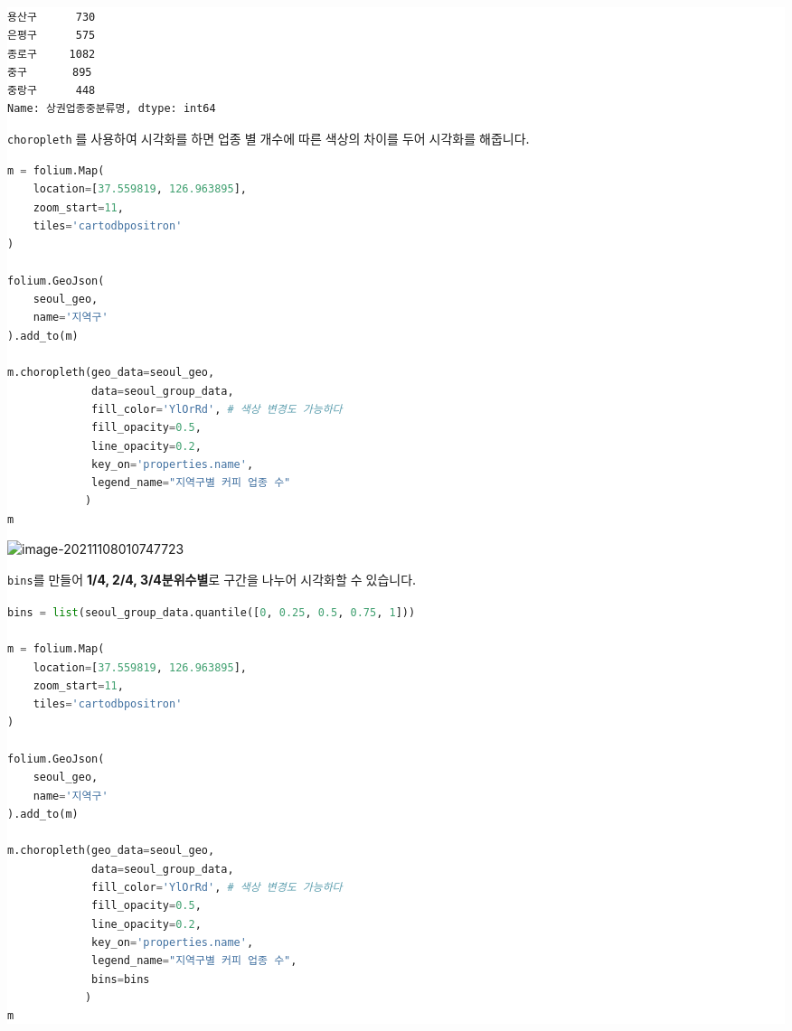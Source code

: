     용산구      730
    은평구      575
    종로구     1082
    중구       895
    중랑구      448
    Name: 상권업종중분류명, dtype: int64



`choropleth` 를 사용하여 시각화를 하면 업종 별 개수에 따른 색상의 차이를 두어 시각화를 해줍니다.


```python
m = folium.Map(
    location=[37.559819, 126.963895],
    zoom_start=11, 
    tiles='cartodbpositron'
)

folium.GeoJson(
    seoul_geo,
    name='지역구'
).add_to(m)

m.choropleth(geo_data=seoul_geo,
             data=seoul_group_data, 
             fill_color='YlOrRd', # 색상 변경도 가능하다
             fill_opacity=0.5,
             line_opacity=0.2,
             key_on='properties.name',
             legend_name="지역구별 커피 업종 수"
            )
m
```

![image-20211108010747723](C:\Users\teddy-pangyo\Documents\teddylee777.github.io\images\2021-11-08\image-20211108010747723.png)



`bins`를 만들어 **1/4, 2/4, 3/4분위수별**로 구간을 나누어 시각화할 수 있습니다.


```python
bins = list(seoul_group_data.quantile([0, 0.25, 0.5, 0.75, 1]))

m = folium.Map(
    location=[37.559819, 126.963895],
    zoom_start=11, 
    tiles='cartodbpositron'
)

folium.GeoJson(
    seoul_geo,
    name='지역구'
).add_to(m)

m.choropleth(geo_data=seoul_geo,
             data=seoul_group_data, 
             fill_color='YlOrRd', # 색상 변경도 가능하다
             fill_opacity=0.5,
             line_opacity=0.2,
             key_on='properties.name',
             legend_name="지역구별 커피 업종 수", 
             bins=bins
            )
m
```
